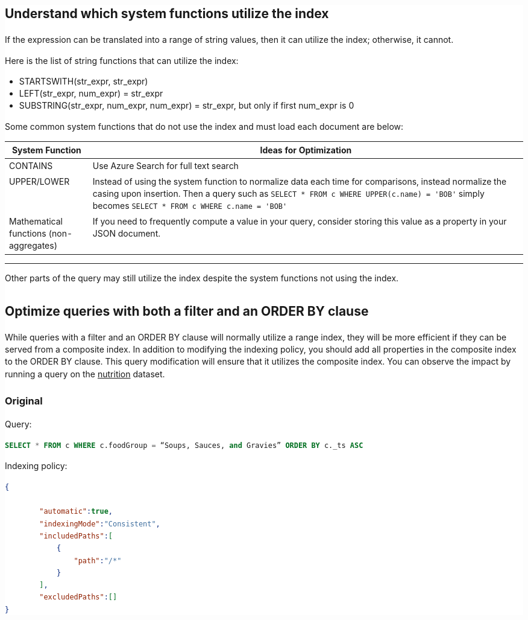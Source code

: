 ## Understand which system functions utilize the index

If the expression can be translated into a range of string values, then it can utilize the index; otherwise, it cannot.

Here is the list of string functions that can utilize the index:

- STARTSWITH(str_expr, str_expr)
- LEFT(str_expr, num_expr) = str_expr
- SUBSTRING(str_expr, num_expr, num_expr) = str_expr, but only if first num_expr is 0

Some common system functions that do not use the index and must load each document are below:

| **System Function**                     | **Ideas   for Optimization**             |
| --------------------------------------- |------------------------------------------------------------ |
| CONTAINS                                | Use Azure Search for full text search                        |
| UPPER/LOWER                             | Instead of using the system function to normalize data each time for comparisons, instead normalize the casing upon insertion. Then a query such as ```SELECT * FROM c WHERE UPPER(c.name) = 'BOB'``` simply becomes ```SELECT * FROM c WHERE c.name = 'BOB'``` |
| Mathematical functions (non-aggregates) | If you need to frequently compute a value in your query, consider storing this value as a property in your JSON document. |

------

Other parts of the query may still utilize the index despite the system functions not using the index.

## Optimize queries with both a filter and an ORDER BY clause

While queries with a filter and an ORDER BY clause will normally utilize a range index, they will be more efficient if they can be served from a composite index. In addition to modifying the indexing policy, you should add all properties in the composite index to the ORDER BY clause. This query modification will ensure that it utilizes the composite index.  You can observe the impact by running a query on the [nutrition](https://github.com/CosmosDB/labs/blob/master/dotnet/setup/NutritionData.json) dataset.

### Original

Query:

```sql
SELECT * FROM c WHERE c.foodGroup = “Soups, Sauces, and Gravies” ORDER BY c._ts ASC
```

Indexing policy:

```json
{

        "automatic":true,
        "indexingMode":"Consistent",
        "includedPaths":[  
            {  
                "path":"/*"
            }
        ],
        "excludedPaths":[]
}
```
